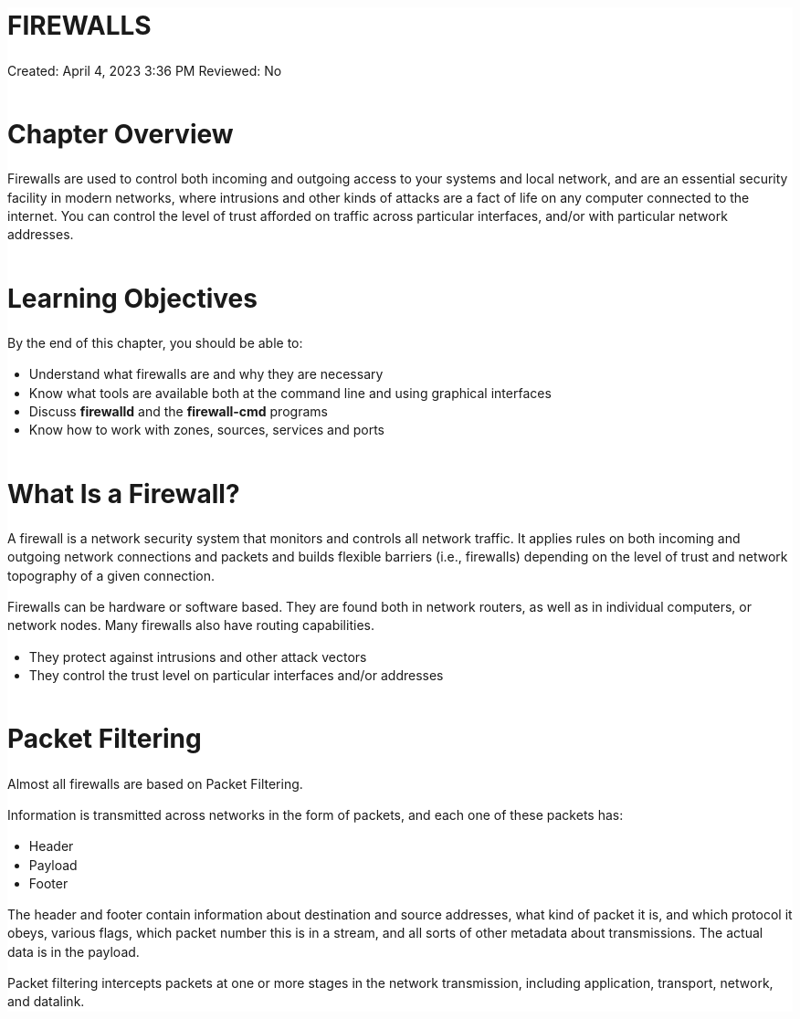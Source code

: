 # FIREWALLS

Created: April 4, 2023 3:36 PM
Reviewed: No

# **Chapter Overview**

Firewalls are used to control both incoming and outgoing access to your systems and local network, and are an essential security facility in modern networks, where intrusions and other kinds of attacks are a fact of life on any computer connected to the internet. You can control the level of trust afforded on traffic across particular interfaces, and/or with particular network addresses.

# **Learning Objectives**

By the end of this chapter, you should be able to:

- Understand what firewalls are and why they are necessary
- Know what tools are available both at the command line and using graphical interfaces
- Discuss **firewalld** and the **firewall-cmd** programs
- Know how to work with zones, sources, services and ports

# **What Is a Firewall?**

A firewall is a network security system that monitors and controls all network traffic. It applies rules on both incoming and outgoing network connections and packets and builds flexible barriers (i.e., firewalls) depending on the level of trust and network topography of a given connection.

Firewalls can be hardware or software based. They are found both in network routers, as well as in individual computers, or network nodes. Many firewalls also have routing capabilities.

- They protect against intrusions and other attack vectors
- They control the trust level on particular interfaces and/or addresses

# **Packet Filtering**

Almost all firewalls are based on Packet Filtering.

Information is transmitted across networks in the form of packets, and each one of these packets has:

- Header
- Payload
- Footer

The header and footer contain information about destination and source addresses, what kind of packet it is, and which protocol it obeys, various flags, which packet number this is in a stream, and all sorts of other metadata about transmissions. The actual data is in the payload.

Packet filtering intercepts packets at one or more stages in the network transmission, including application, transport, network, and datalink.

